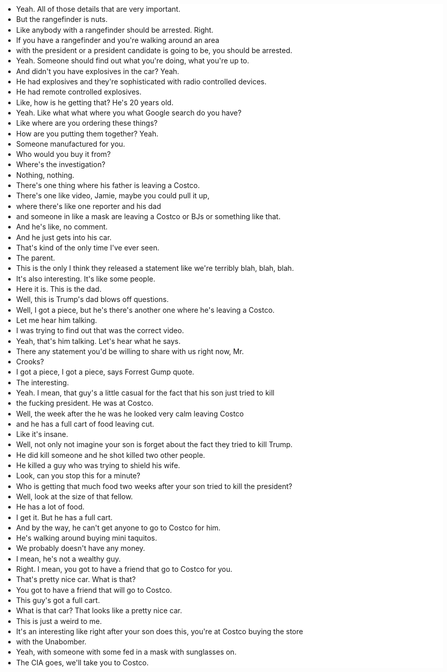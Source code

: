 *  Yeah. All of those details that are very important.
*  But the rangefinder is nuts.
*  Like anybody with a rangefinder should be arrested. Right.
*  If you have a rangefinder and you're walking around an area
*  with the president or a president candidate is going to be, you should be arrested.
*  Yeah. Someone should find out what you're doing, what you're up to.
*  And didn't you have explosives in the car? Yeah.
*  He had explosives and they're sophisticated with radio controlled devices.
*  He had remote controlled explosives.
*  Like, how is he getting that? He's 20 years old.
*  Yeah. Like what what where you what Google search do you have?
*  Like where are you ordering these things?
*  How are you putting them together? Yeah.
*  Someone manufactured for you.
*  Who would you buy it from?
*  Where's the investigation?
*  Nothing, nothing.
*  There's one thing where his father is leaving a Costco.
*  There's one like video, Jamie, maybe you could pull it up,
*  where there's like one reporter and his dad
*  and someone in like a mask are leaving a Costco or BJs or something like that.
*  And he's like, no comment.
*  And he just gets into his car.
*  That's kind of the only time I've ever seen.
*  The parent.
*  This is the only I think they released a statement like we're terribly blah, blah, blah.
*  It's also interesting. It's like some people.
*  Here it is. This is the dad.
*  Well, this is Trump's dad blows off questions.
*  Well, I got a piece, but he's there's another one where he's leaving a Costco.
*  Let me hear him talking.
*  I was trying to find out that was the correct video.
*  Yeah, that's him talking. Let's hear what he says.
*  There any statement you'd be willing to share with us right now, Mr.
*  Crooks?
*  I got a piece, I got a piece, says Forrest Gump quote.
*  The interesting.
*  Yeah. I mean, that guy's a little casual for the fact that his son just tried to kill
*  the fucking president. He was at Costco.
*  Well, the week after the he was he looked very calm leaving Costco
*  and he has a full cart of food leaving cut.
*  Like it's insane.
*  Well, not only not imagine your son is forget about the fact they tried to kill Trump.
*  He did kill someone and he shot killed two other people.
*  He killed a guy who was trying to shield his wife.
*  Look, can you stop this for a minute?
*  Who is getting that much food two weeks after your son tried to kill the president?
*  Well, look at the size of that fellow.
*  He has a lot of food.
*  I get it. But he has a full cart.
*  And by the way, he can't get anyone to go to Costco for him.
*  He's walking around buying mini taquitos.
*  We probably doesn't have any money.
*  I mean, he's not a wealthy guy.
*  Right. I mean, you got to have a friend that go to Costco for you.
*  That's pretty nice car. What is that?
*  You got to have a friend that will go to Costco.
*  This guy's got a full cart.
*  What is that car? That looks like a pretty nice car.
*  This is just a weird to me.
*  It's an interesting like right after your son does this, you're at Costco buying the store
*  with the Unabomber.
*  Yeah, with someone with some fed in a mask with sunglasses on.
*  The CIA goes, we'll take you to Costco.